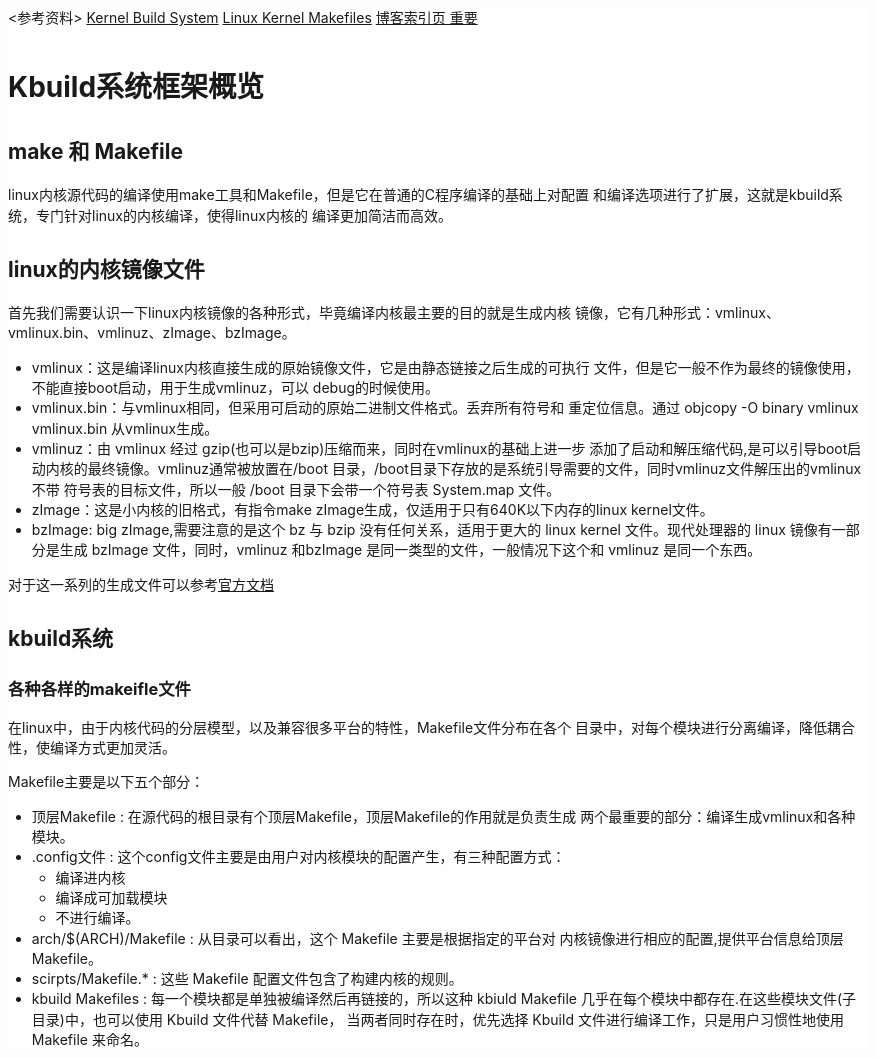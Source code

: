 <参考资料>
[Kernel Build System](https://docs.kernel.org/kbuild/index.html)
[Linux Kernel Makefiles](https://docs.kernel.org/kbuild/makefiles.html)
[博客索引页 重要](https://zhuanlan.zhihu.com/p/362640343)


# Kbuild系统框架概览

## make 和 Makefile
linux内核源代码的编译使用make工具和Makefile，但是它在普通的C程序编译的基础上对配置
和编译选项进行了扩展，这就是kbuild系统，专门针对linux的内核编译，使得linux内核的
编译更加简洁而高效。

## linux的内核镜像文件

首先我们需要认识一下linux内核镜像的各种形式，毕竟编译内核最主要的目的就是生成内核
镜像，它有几种形式：vmlinux、vmlinux.bin、vmlinuz、zImage、bzImage。

* vmlinux：这是编译linux内核直接生成的原始镜像文件，它是由静态链接之后生成的可执行
  文件，但是它一般不作为最终的镜像使用，不能直接boot启动，用于生成vmlinuz，可以
  debug的时候使用。
* vmlinux.bin：与vmlinux相同，但采用可启动的原始二进制文件格式。丢弃所有符号和
  重定位信息。通过 objcopy -O binary vmlinux vmlinux.bin 从vmlinux生成。
* vmlinuz：由 vmlinux 经过 gzip(也可以是bzip)压缩而来，同时在vmlinux的基础上进一步
  添加了启动和解压缩代码,是可以引导boot启动内核的最终镜像。vmlinuz通常被放置在/boot
  目录，/boot目录下存放的是系统引导需要的文件，同时vmlinuz文件解压出的vmlinux不带
  符号表的目标文件，所以一般 /boot 目录下会带一个符号表 System.map 文件。
* zImage：这是小内核的旧格式，有指令make zImage生成，仅适用于只有640K以下内存的linux kernel文件。
* bzImage: big zImage,需要注意的是这个 bz 与 bzip 没有任何关系，适用于更大的 linux
  kernel 文件。现代处理器的 linux 镜像有一部分是生成 bzImage 文件，同时，vmlinuz
  和bzImage 是同一类型的文件，一般情况下这个和 vmlinuz 是同一个东西。

对于这一系列的生成文件可以参考[官方文档](http://www.linfo.org/vmlinuz.html)


## kbuild系统

### 各种各样的makeifle文件

在linux中，由于内核代码的分层模型，以及兼容很多平台的特性，Makefile文件分布在各个
目录中，对每个模块进行分离编译，降低耦合性，使编译方式更加灵活。

Makefile主要是以下五个部分：

* 顶层Makefile : 在源代码的根目录有个顶层Makefile，顶层Makefile的作用就是负责生成
  两个最重要的部分：编译生成vmlinux和各种模块。
* .config文件 : 这个config文件主要是由用户对内核模块的配置产生，有三种配置方式：
    * 编译进内核
    * 编译成可加载模块
    * 不进行编译。
* arch/\$(ARCH)/Makefile : 从目录可以看出，这个 Makefile 主要是根据指定的平台对
  内核镜像进行相应的配置,提供平台信息给顶层 Makefile。
* scirpts/Makefile.* : 这些 Makefile 配置文件包含了构建内核的规则。
* kbuild Makefiles : 每一个模块都是单独被编译然后再链接的，所以这种 kbiuld Makefile
  几乎在每个模块中都存在.在这些模块文件(子目录)中，也可以使用 Kbuild 文件代替 Makefile，
  当两者同时存在时，优先选择 Kbuild 文件进行编译工作，只是用户习惯性地使用 Makefile 来命名。
